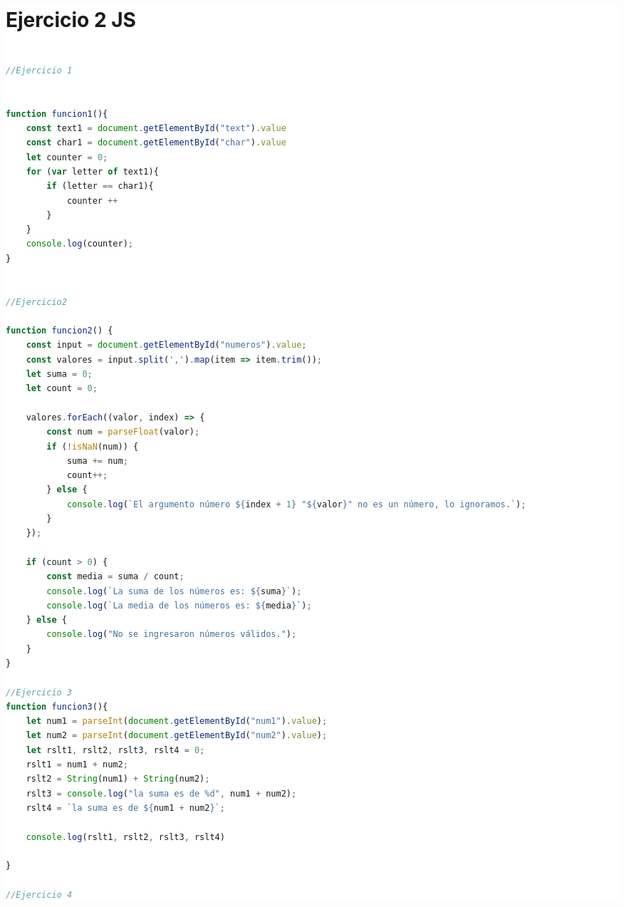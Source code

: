# Ejercicio 2 JS

```JAVASCRIPT

//Ejercicio 1


function funcion1(){
    const text1 = document.getElementById("text").value
    const char1 = document.getElementById("char").value
    let counter = 0;
    for (var letter of text1){
        if (letter == char1){
            counter ++ 
        }
    }
    console.log(counter);
}


//Ejercicio2

function funcion2() {
    const input = document.getElementById("numeros").value;
    const valores = input.split(',').map(item => item.trim());
    let suma = 0;
    let count = 0;

    valores.forEach((valor, index) => {
        const num = parseFloat(valor);
        if (!isNaN(num)) {
            suma += num;
            count++;
        } else {
            console.log(`El argumento número ${index + 1} "${valor}" no es un número, lo ignoramos.`);
        }
    });

    if (count > 0) {
        const media = suma / count;
        console.log(`La suma de los números es: ${suma}`);
        console.log(`La media de los números es: ${media}`);
    } else {
        console.log("No se ingresaron números válidos.");
    }
}

//Ejercicio 3
function funcion3(){
    let num1 = parseInt(document.getElementById("num1").value);
    let num2 = parseInt(document.getElementById("num2").value);
    let rslt1, rslt2, rslt3, rslt4 = 0;
    rslt1 = num1 + num2;
    rslt2 = String(num1) + String(num2);
    rslt3 = console.log("la suma es de %d", num1 + num2);
    rslt4 = `la suma es de ${num1 + num2}`;

    console.log(rslt1, rslt2, rslt3, rslt4)

}

//Ejercicio 4
```